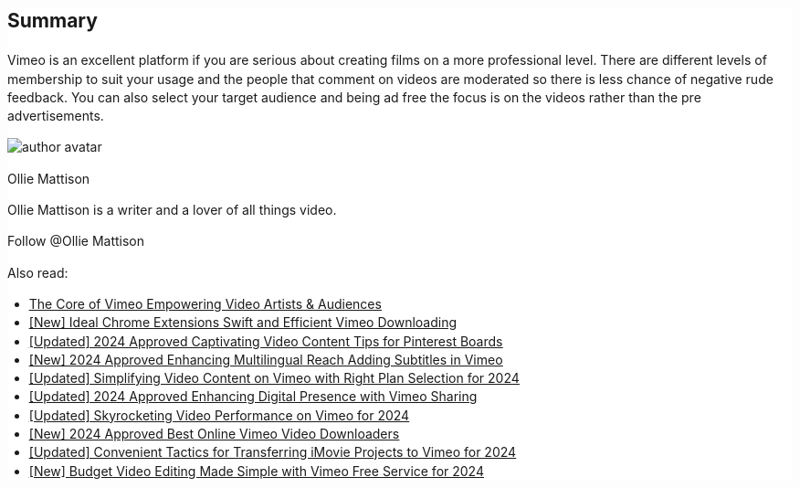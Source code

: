 ## Summary

 Vimeo is an excellent platform if you are serious about creating films on a more professional level. There are different levels of membership to suit your usage and the people that comment on videos are moderated so there is less chance of negative rude feedback. You can also select your target audience and being ad free the focus is on the videos rather than the pre advertisements.

![author avatar](https://images.wondershare.com/filmora/article-images/ollie-mattison.jpg)

Ollie Mattison

Ollie Mattison is a writer and a lover of all things video.

Follow @Ollie Mattison

<ins class="adsbygoogle"
     style="display:block"
     data-ad-format="autorelaxed"
     data-ad-client="ca-pub-7571918770474297"
     data-ad-slot="1223367746"></ins>

<ins class="adsbygoogle"
     style="display:block"
     data-ad-format="autorelaxed"
     data-ad-client="ca-pub-7571918770474297"
     data-ad-slot="1223367746"></ins>



<ins class="adsbygoogle"
     style="display:block"
     data-ad-client="ca-pub-7571918770474297"
     data-ad-slot="8358498916"
     data-ad-format="auto"
     data-full-width-responsive="true"></ins>

<span class="atpl-alsoreadstyle">Also read:</span>
<div><ul>
<li><a href="https://vimeo-videos.techidaily.com/the-core-of-vimeo-empowering-video-artists-and-audiences/"><u>The Core of Vimeo  Empowering Video Artists & Audiences</u></a></li>
<li><a href="https://vimeo-videos.techidaily.com/new-ideal-chrome-extensions-swift-and-efficient-vimeo-downloading/"><u>[New] Ideal Chrome Extensions  Swift and Efficient Vimeo Downloading</u></a></li>
<li><a href="https://vimeo-videos.techidaily.com/updated-2024-approved-captivating-video-content-tips-for-pinterest-boards/"><u>[Updated] 2024 Approved  Captivating Video Content Tips for Pinterest Boards</u></a></li>
<li><a href="https://vimeo-videos.techidaily.com/new-2024-approved-enhancing-multilingual-reach-adding-subtitles-in-vimeo/"><u>[New] 2024 Approved  Enhancing Multilingual Reach  Adding Subtitles in Vimeo</u></a></li>
<li><a href="https://vimeo-videos.techidaily.com/updated-simplifying-video-content-on-vimeo-with-right-plan-selection-for-2024/"><u>[Updated] Simplifying Video Content on Vimeo with Right Plan Selection for 2024</u></a></li>
<li><a href="https://vimeo-videos.techidaily.com/updated-2024-approved-enhancing-digital-presence-with-vimeo-sharing/"><u>[Updated] 2024 Approved  Enhancing Digital Presence with Vimeo Sharing</u></a></li>
<li><a href="https://vimeo-videos.techidaily.com/updated-skyrocketing-video-performance-on-vimeo-for-2024/"><u>[Updated] Skyrocketing Video Performance on Vimeo for 2024</u></a></li>
<li><a href="https://vimeo-videos.techidaily.com/new-2024-approved-best-online-vimeo-video-downloaders/"><u>[New] 2024 Approved  Best Online Vimeo Video Downloaders</u></a></li>
<li><a href="https://vimeo-videos.techidaily.com/updated-convenient-tactics-for-transferring-imovie-projects-to-vimeo-for-2024/"><u>[Updated] Convenient Tactics for Transferring iMovie Projects to Vimeo for 2024</u></a></li>
<li><a href="https://vimeo-videos.techidaily.com/new-budget-video-editing-made-simple-with-vimeo-free-service-for-2024/"><u>[New] Budget Video Editing Made Simple with Vimeo Free Service for 2024</u></a></li>